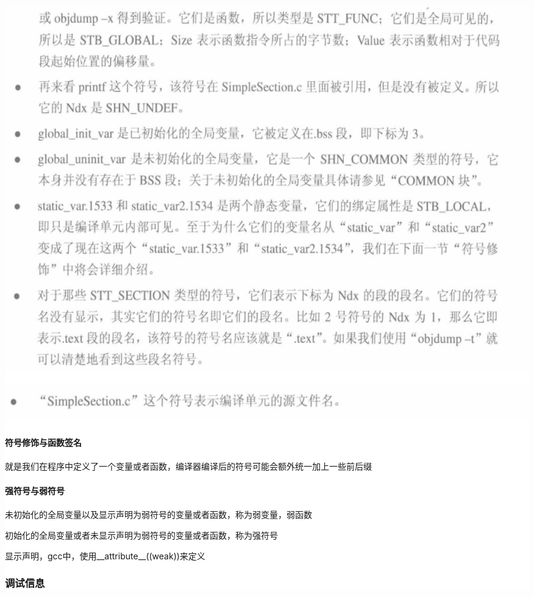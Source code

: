 ![image-20210424142751558](./images/elf/image-20210424142751558.png)

![image-20210424142844810](./images/elf/image-20210424142844810.png)



#### 符号修饰与函数签名

就是我们在程序中定义了一个变量或者函数，编译器编译后的符号可能会额外统一加上一些前后缀

#### 强符号与弱符号

未初始化的全局变量以及显示声明为弱符号的变量或者函数，称为弱变量，弱函数

初始化的全局变量或者未显示声明为弱符号的变量或者函数，称为强符号

显示声明，gcc中，使用\_\_attribute\_\_((weak))来定义

### 调试信息
